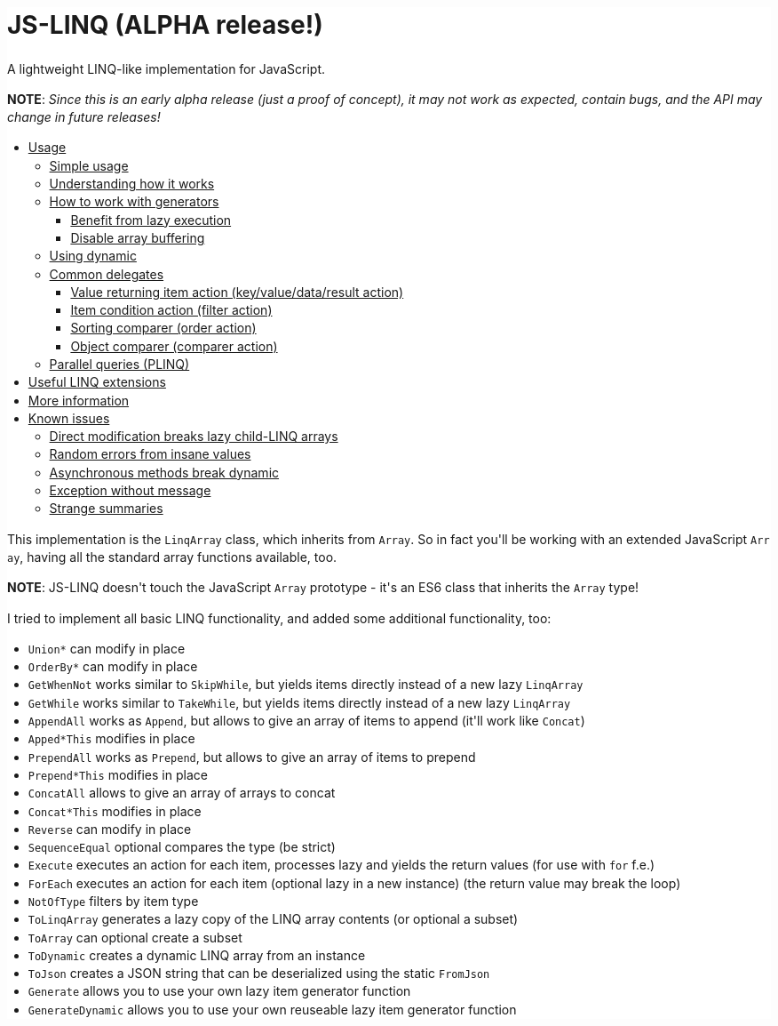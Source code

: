 # JS-LINQ (**ALPHA** release!)

A lightweight LINQ-like implementation for JavaScript.

**NOTE**: _Since this is an early alpha release (just a proof of concept), it may not work as expected, contain bugs, and the API may change in future releases!_

- [Usage](#usage)
	- [Simple usage](#simple-usage)
	- [Understanding how it works](#understanding-how-it-works)
	- [How to work with generators](#how-to-work-with-generators)
		- [Benefit from lazy execution](#benefit-from-lazy-execution)
		- [Disable array buffering](#disable-array-buffering)
	- [Using dynamic](#using-dynamic)
	- [Common delegates](#common-delegates)
		- [Value returning item action (key/value/data/result action)](#value-returning-item-action-keyvaluedataresult-action)
		- [Item condition action (filter action)](#item-condition-action-filter-action)
		- [Sorting comparer (order action)](#sorting-comparer-order-action)
		- [Object comparer (comparer action)](#object-comparer-comparer-action)
	- [Parallel queries (PLINQ)](#parallel-queries-plinq)
- [Useful LINQ extensions](#useful-linq-extensions)
- [More information](#more-information)
- [Known issues](#known-issues)
	- [Direct modification breaks lazy child-LINQ arrays](#direct-modification-breaks-lazy-child-linq-arrays)
	- [Random errors from insane values](#random-errors-from-insane-values)
	- [Asynchronous methods break dynamic](#asynchronous-methods-break-dynamic)
	- [Exception without message](#exception-without-message)
	- [Strange summaries](#strange-summaries)

This implementation is the `LinqArray` class, which inherits from `Array`. So in fact you'll be working with an extended JavaScript `Array`, having all the standard array functions available, too.

**NOTE**: JS-LINQ doesn't touch the JavaScript `Array` prototype - it's an ES6 class that inherits the `Array` type!

I tried to implement all basic LINQ functionality, and added some additional functionality, too:

- `Union*` can modify in place
- `OrderBy*` can modify in place
- `GetWhenNot` works similar to `SkipWhile`, but yields items directly instead of a new lazy `LinqArray`
- `GetWhile` works similar to `TakeWhile`, but yields items directly instead of a new lazy `LinqArray`
- `AppendAll` works as `Append`, but allows to give an array of items to append (it'll work like `Concat`)
- `Apped*This` modifies in place
- `PrependAll` works as `Prepend`, but allows to give an array of items to prepend
- `Prepend*This` modifies in place
- `ConcatAll` allows to give an array of arrays to concat
- `Concat*This` modifies in place
- `Reverse` can modify in place
- `SequenceEqual` optional compares the type (be strict)
- `Execute` executes an action for each item, processes lazy and yields the return values (for use with `for` f.e.)
- `ForEach` executes an action for each item (optional lazy in a new instance) (the return value may break the loop)
- `NotOfType` filters by item type
- `ToLinqArray` generates a lazy copy of the LINQ array contents (or optional a subset)
- `ToArray` can optional create a subset
- `ToDynamic` creates a dynamic LINQ array from an instance
- `ToJson` creates a JSON string that can be deserialized using the static `FromJson`
- `Generate` allows you to use your own lazy item generator function
- `GenerateDynamic` allows you to use your own reuseable lazy item generator function